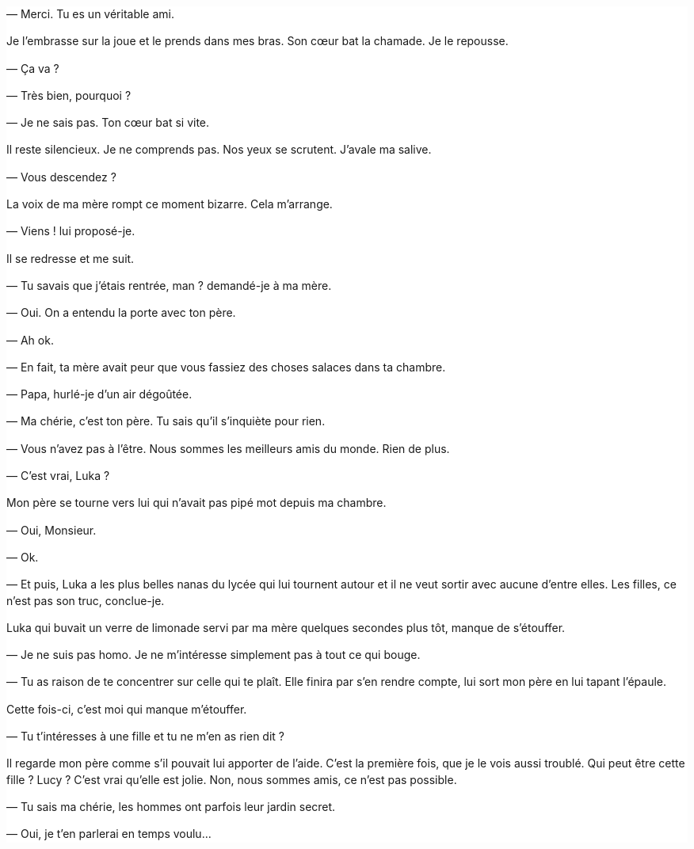 — Merci. Tu es un véritable ami.

Je l’embrasse sur la joue et le prends dans mes bras. Son cœur bat la chamade. Je le repousse.

— Ça va ?

— Très bien, pourquoi ?

— Je ne sais pas. Ton cœur bat si vite.

Il reste silencieux. Je ne comprends pas. Nos yeux se scrutent. J’avale ma salive.

— Vous descendez ?

La voix de ma mère rompt ce moment bizarre. Cela m’arrange.

— Viens ! lui proposé-je.

Il se redresse et me suit.

— Tu savais que j’étais rentrée, man ? demandé-je à ma mère.

— Oui. On a entendu la porte avec ton père.

— Ah ok.

— En fait, ta mère avait peur que vous fassiez des choses salaces dans ta chambre.

— Papa, hurlé-je d’un air dégoûtée.

— Ma chérie, c’est ton père. Tu sais qu’il s’inquiète pour rien.

— Vous n’avez pas à l’être. Nous sommes les meilleurs amis du monde. Rien de plus.

— C’est vrai, Luka ?

Mon père se tourne vers lui qui n’avait pas pipé mot depuis ma chambre.

— Oui, Monsieur.

— Ok.

— Et puis, Luka a les plus belles nanas du lycée qui lui tournent autour et il ne veut sortir avec aucune d’entre elles. Les filles, ce n’est pas son truc, conclue-je.

Luka qui buvait un verre de limonade servi par ma mère quelques secondes plus tôt, manque de s’étouffer.

— Je ne suis pas homo. Je ne m’intéresse simplement pas à tout ce qui bouge.

— Tu as raison de te concentrer sur celle qui te plaît. Elle finira par s’en rendre compte, lui sort mon père en lui tapant l’épaule.

Cette fois-ci, c’est moi qui manque m’étouffer.

— Tu t’intéresses à une fille et tu ne m’en as rien dit ?

Il regarde mon père comme s’il pouvait lui apporter de l’aide. C’est la première fois, que je le vois aussi troublé. Qui peut être cette fille ? Lucy ? C’est vrai qu’elle est jolie. Non, nous sommes amis, ce n’est pas possible.

— Tu sais ma chérie, les hommes ont parfois leur jardin secret.

— Oui, je t’en parlerai en temps voulu...
